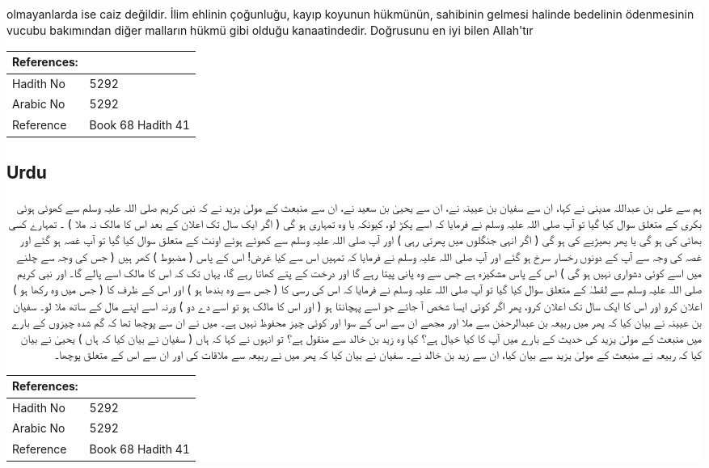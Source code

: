 olmayanlarda ise caiz değildir. İlim ehlinin çoğunluğu, kayıp koyunun hükmünün, sahibinin gelmesi halinde bedelinin ödenmesinin vucubu bakımından diğer malların hükmü gibi olduğu kanaatindedir. Doğrusunu en iyi bilen Allah'tır
</div>
<div style={{backgroundColor:'#f8f9fa',padding:20, marginBottom: 10}}><table> <thead> <tr> <th>References:</th> <th></th> </tr> </thead> <tbody><tr><td>Hadith No</td><td>5292</td></tr><tr><td>Arabic No</td><td>5292</td></tr><tr><td>Reference</td><td>Book 68 Hadith 41</td></tr></tbody></table></div>

## Urdu


<div dir="rtl" lang="ur" style={{fontSize:'larger',backgroundColor:'#f8f9fa',padding:20}}>
ہم سے علی بن عبداللہ مدینی نے کہا، ان سے سفیان بن عیینہ نے، ان سے یحییٰ بن سعید نے، ان سے منبعث کے مولیٰ یزید نے کہ نبی کریم صلی اللہ علیہ وسلم سے کھوئی ہوئی بکری کے متعلق سوال کیا گیا تو آپ صلی اللہ علیہ وسلم نے فرمایا کہ اسے پکڑ لو، کیونکہ یا وہ تمہاری ہو گی ( اگر ایک سال تک اعلان کے بعد اس کا مالک نہ ملا ) ۔ تمہارے کسی بھائی کی ہو گی یا پھر بھیڑیے کی ہو گی ( اگر انہی جنگلوں میں پھرتی رہی ) اور آپ صلی اللہ علیہ وسلم سے کھوئے ہوئے اونٹ کے متعلق سوال کیا گیا تو آپ غصہ ہو گئے اور غصہ کی وجہ سے آپ کے دونوں رخسار سرخ ہو گئے اور آپ صلی اللہ علیہ وسلم نے فرمایا کہ تمہیں اس سے کیا غرض! اس کے پاس ( مضبوط ) کھر ہیں ( جس کی وجہ سے چلنے میں اسے کوئی دشواری نہیں ہو گی ) اس کے پاس مشکیزہ ہے جس سے وہ پانی پیتا رہے گا اور درخت کے پتے کھاتا رہے گا، یہاں تک کہ اس کا مالک اسے پالے گا۔ اور نبی کریم صلی اللہ علیہ وسلم سے لقطہٰ کے متعلق سوال کیا گیا تو آپ صلی اللہ علیہ وسلم نے فرمایا کہ اس کی رسی کا ( جس سے وہ بندھا ہو ) اور اس کے ظرف کا ( جس میں وہ رکھا ہو ) اعلان کرو اور اس کا ایک سال تک اعلان کرو، پھر اگر کوئی ایسا شخص آ جائے جو اسے پہچانتا ہو ( اور اس کا مالک ہو تو اسے دے دو ) ورنہ اسے اپنے مال کے ساتھ ملا لو۔ سفیان بن عیینہ نے بیان کیا کہ پھر میں ربیعہ بن عبدالرحمٰن سے ملا اور مجھے ان سے اس کے سوا اور کوئی چیز محفوظ نہیں ہے۔ میں نے ان سے پوچھا تھا کہ گم شدہ چیزوں کے بارے میں منبعث کے مولیٰ یزید کی حدیث کے بارے میں آپ کا کیا خیال ہے؟ کیا وہ زید بن خالد سے منقول ہے؟ تو انہوں نے کہا کہ ہاں ( سفیان نے بیان کیا کہ ہاں ) یحییٰ نے بیان کیا کہ ربیعہ نے منبعث کے مولیٰ یزید سے بیان کیا، ان سے زید بن خالد نے۔ سفیان نے بیان کیا کہ پھر میں نے ربیعہ سے ملاقات کی اور ان سے اس کے متعلق پوچھا۔
</div>
<div style={{backgroundColor:'#f8f9fa',padding:20, marginBottom: 10}}><table> <thead> <tr> <th>References:</th> <th></th> </tr> </thead> <tbody><tr><td>Hadith No</td><td>5292</td></tr><tr><td>Arabic No</td><td>5292</td></tr><tr><td>Reference</td><td>Book 68 Hadith 41</td></tr></tbody></table></div>